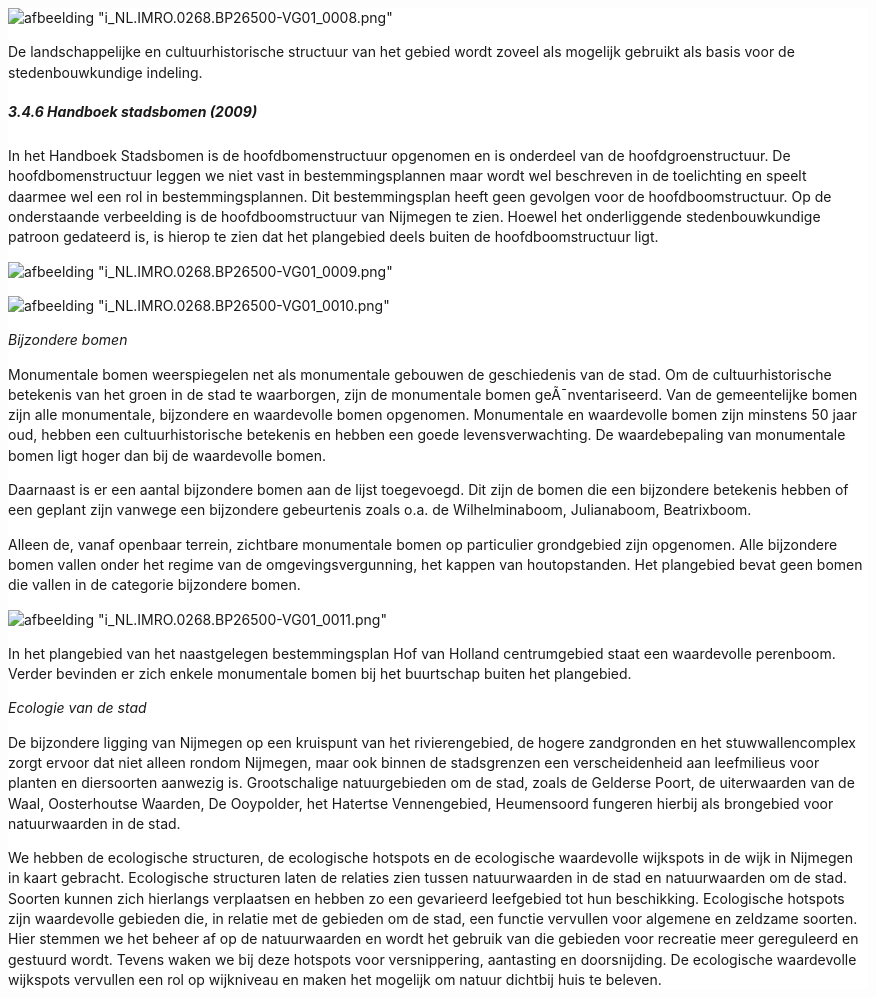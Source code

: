![afbeelding "i_NL.IMRO.0268.BP26500-VG01_0008.png"](i_NL.IMRO.0268.BP26500-VG01_0008.png)

De landschappelijke en cultuurhistorische structuur van het gebied wordt zoveel als mogelijk gebruikt als basis voor de stedenbouwkundige indeling.

##### 3\.4\.6 Handboek stadsbomen (2009\)

In het Handboek Stadsbomen is de hoofdbomenstructuur opgenomen en is onderdeel van de hoofdgroenstructuur. De hoofdbomenstructuur leggen we niet vast in bestemmingsplannen maar wordt wel beschreven in de toelichting en speelt daarmee wel een rol in bestemmingsplannen. Dit bestemmingsplan heeft geen gevolgen voor de hoofdboomstructuur. Op de onderstaande verbeelding is de hoofdboomstructuur van Nijmegen te zien. Hoewel het onderliggende stedenbouwkundige patroon gedateerd is, is hierop te zien dat het plangebied deels buiten de hoofdboomstructuur ligt.

![afbeelding "i_NL.IMRO.0268.BP26500-VG01_0009.png"](i_NL.IMRO.0268.BP26500-VG01_0009.png)

![afbeelding "i_NL.IMRO.0268.BP26500-VG01_0010.png"](i_NL.IMRO.0268.BP26500-VG01_0010.png)

*Bijzondere bomen*

Monumentale bomen weerspiegelen net als monumentale gebouwen de geschiedenis van de stad. Om de cultuurhistorische betekenis van het groen in de stad te waarborgen, zijn de monumentale bomen geÃ¯nventariseerd. Van de gemeentelijke bomen zijn alle monumentale, bijzondere en waardevolle bomen opgenomen. Monumentale en waardevolle bomen zijn minstens 50 jaar oud, hebben een cultuurhistorische betekenis en hebben een goede levensverwachting. De waardebepaling van monumentale bomen ligt hoger dan bij de waardevolle bomen.

Daarnaast is er een aantal bijzondere bomen aan de lijst toegevoegd. Dit zijn de bomen die een bijzondere betekenis hebben of een geplant zijn vanwege een bijzondere gebeurtenis zoals o.a. de Wilhelminaboom, Julianaboom, Beatrixboom.

Alleen de, vanaf openbaar terrein, zichtbare monumentale bomen op particulier grondgebied zijn opgenomen. Alle bijzondere bomen vallen onder het regime van de omgevingsvergunning, het kappen van houtopstanden. Het plangebied bevat geen bomen die vallen in de categorie bijzondere bomen.

![afbeelding "i_NL.IMRO.0268.BP26500-VG01_0011.png"](i_NL.IMRO.0268.BP26500-VG01_0011.png)

In het plangebied van het naastgelegen bestemmingsplan Hof van Holland centrumgebied staat een waardevolle perenboom. Verder bevinden er zich enkele monumentale bomen bij het buurtschap buiten het plangebied.

*Ecologie van de stad*

De bijzondere ligging van Nijmegen op een kruispunt van het rivierengebied, de hogere zandgronden en het stuwwallencomplex zorgt ervoor dat niet alleen rondom Nijmegen, maar ook binnen de stadsgrenzen een verscheidenheid aan leefmilieus voor planten en diersoorten aanwezig is. Grootschalige natuurgebieden om de stad, zoals de Gelderse Poort, de uiterwaarden van de Waal, Oosterhoutse Waarden, De Ooypolder, het Hatertse Vennengebied, Heumensoord fungeren hierbij als brongebied voor natuurwaarden in de stad.

We hebben de ecologische structuren, de ecologische hotspots en de ecologische waardevolle wijkspots in de wijk in Nijmegen in kaart gebracht. Ecologische structuren laten de relaties zien tussen natuurwaarden in de stad en natuurwaarden om de stad. Soorten kunnen zich hierlangs verplaatsen en hebben zo een gevarieerd leefgebied tot hun beschikking. Ecologische hotspots zijn waardevolle gebieden die, in relatie met de gebieden om de stad, een functie vervullen voor algemene en zeldzame soorten. Hier stemmen we het beheer af op de natuurwaarden en wordt het gebruik van die gebieden voor recreatie meer gereguleerd en gestuurd wordt. Tevens waken we bij deze hotspots voor versnippering, aantasting en doorsnijding. De ecologische waardevolle wijkspots vervullen een rol op wijkniveau en maken het mogelijk om natuur dichtbij huis te beleven.
